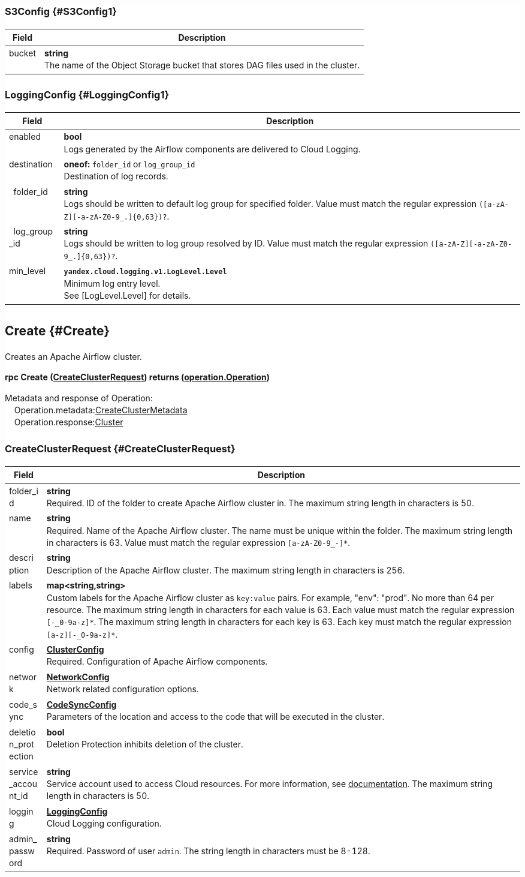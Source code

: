 
### S3Config {#S3Config1}

Field | Description
--- | ---
bucket | **string**<br>The name of the Object Storage bucket that stores DAG files used in the cluster. 


### LoggingConfig {#LoggingConfig1}

Field | Description
--- | ---
enabled | **bool**<br>Logs generated by the Airflow components are delivered to Cloud Logging. 
destination | **oneof:** `folder_id` or `log_group_id`<br>Destination of log records.
&nbsp;&nbsp;folder_id | **string**<br>Logs should be written to default log group for specified folder. Value must match the regular expression ` ([a-zA-Z][-a-zA-Z0-9_.]{0,63})? `.
&nbsp;&nbsp;log_group_id | **string**<br>Logs should be written to log group resolved by ID. Value must match the regular expression ` ([a-zA-Z][-a-zA-Z0-9_.]{0,63})? `.
min_level | **`yandex.cloud.logging.v1.LogLevel.Level`**<br>Minimum log entry level. <br>See [LogLevel.Level] for details. 


## Create {#Create}

Creates an Apache Airflow cluster.

**rpc Create ([CreateClusterRequest](#CreateClusterRequest)) returns ([operation.Operation](#Operation))**

Metadata and response of Operation:<br>
	&nbsp;&nbsp;&nbsp;&nbsp;Operation.metadata:[CreateClusterMetadata](#CreateClusterMetadata)<br>
	&nbsp;&nbsp;&nbsp;&nbsp;Operation.response:[Cluster](#Cluster2)<br>

### CreateClusterRequest {#CreateClusterRequest}

Field | Description
--- | ---
folder_id | **string**<br>Required. ID of the folder to create Apache Airflow cluster in. The maximum string length in characters is 50.
name | **string**<br>Required. Name of the Apache Airflow cluster. The name must be unique within the folder. The maximum string length in characters is 63. Value must match the regular expression ` [a-zA-Z0-9_-]* `.
description | **string**<br>Description of the Apache Airflow cluster. The maximum string length in characters is 256.
labels | **map<string,string>**<br>Custom labels for the Apache Airflow cluster as `` key:value `` pairs. For example, "env": "prod". No more than 64 per resource. The maximum string length in characters for each value is 63. Each value must match the regular expression ` [-_0-9a-z]* `. The maximum string length in characters for each key is 63. Each key must match the regular expression ` [a-z][-_0-9a-z]* `.
config | **[ClusterConfig](#ClusterConfig2)**<br>Required. Configuration of Apache Airflow components. 
network | **[NetworkConfig](#NetworkConfig2)**<br>Network related configuration options. 
code_sync | **[CodeSyncConfig](#CodeSyncConfig2)**<br>Parameters of the location and access to the code that will be executed in the cluster. 
deletion_protection | **bool**<br>Deletion Protection inhibits deletion of the cluster. 
service_account_id | **string**<br>Service account used to access Cloud resources. For more information, see [documentation](/docs/managed-airflow/concepts/impersonation). The maximum string length in characters is 50.
logging | **[LoggingConfig](#LoggingConfig2)**<br>Cloud Logging configuration. 
admin_password | **string**<br>Required. Password of user `admin`. The string length in characters must be 8-128.
